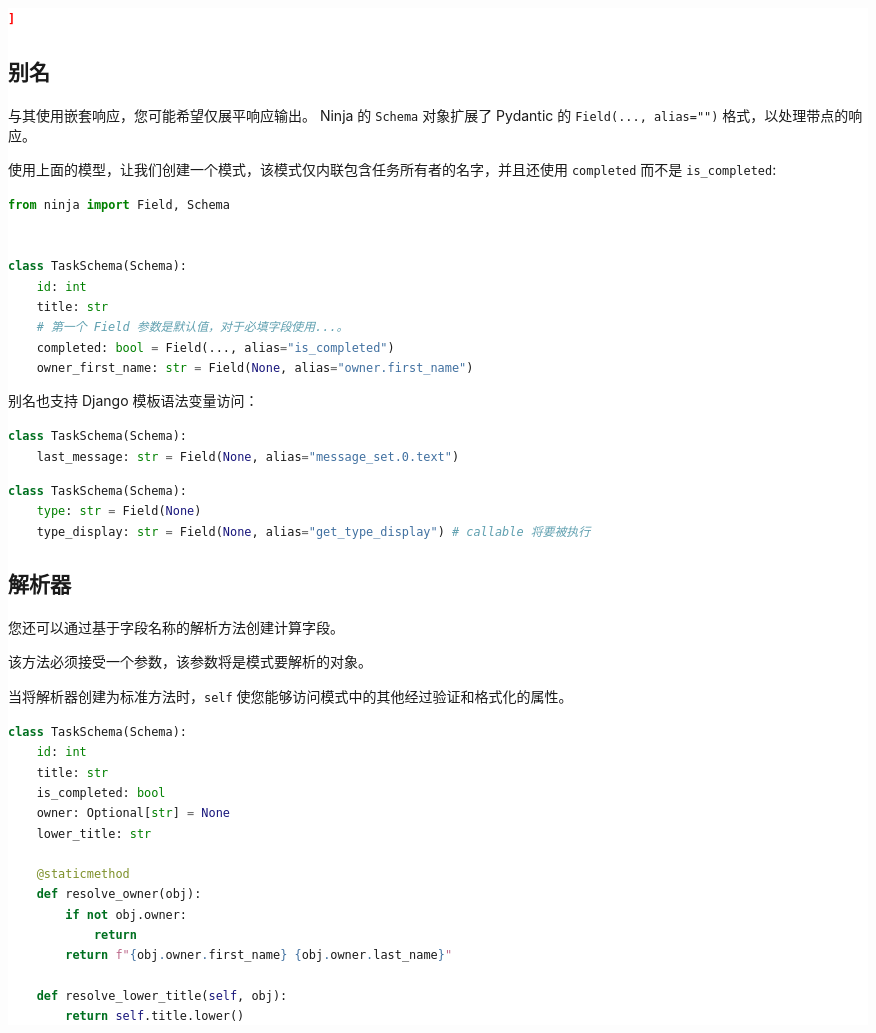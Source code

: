 ```JSON hl_lines="6 7 8 9 16"
]
```

## 别名

与其使用嵌套响应，您可能希望仅展平响应输出。
Ninja 的 `Schema` 对象扩展了 Pydantic 的 `Field(..., alias="")` 格式，以处理带点的响应。

使用上面的模型，让我们创建一个模式，该模式仅内联包含任务所有者的名字，并且还使用 `completed` 而不是 `is_completed`:

```python hl_lines="1 7-9"
from ninja import Field, Schema


class TaskSchema(Schema):
    id: int
    title: str
    # 第一个 Field 参数是默认值，对于必填字段使用...。
    completed: bool = Field(..., alias="is_completed")
    owner_first_name: str = Field(None, alias="owner.first_name")
```

别名也支持 Django 模板语法变量访问：

```python hl_lines="2"
class TaskSchema(Schema):
    last_message: str = Field(None, alias="message_set.0.text")
```

```python hl_lines="3"
class TaskSchema(Schema):
    type: str = Field(None)
    type_display: str = Field(None, alias="get_type_display") # callable 将要被执行
```

## 解析器

您还可以通过基于字段名称的解析方法创建计算字段。

该方法必须接受一个参数，该参数将是模式要解析的对象。

当将解析器创建为标准方法时，`self` 使您能够访问模式中的其他经过验证和格式化的属性。

```python hl_lines="5 7-11"
class TaskSchema(Schema):
    id: int
    title: str
    is_completed: bool
    owner: Optional[str] = None
    lower_title: str

    @staticmethod
    def resolve_owner(obj):
        if not obj.owner:
            return
        return f"{obj.owner.first_name} {obj.owner.last_name}"

    def resolve_lower_title(self, obj):
        return self.title.lower()
```
